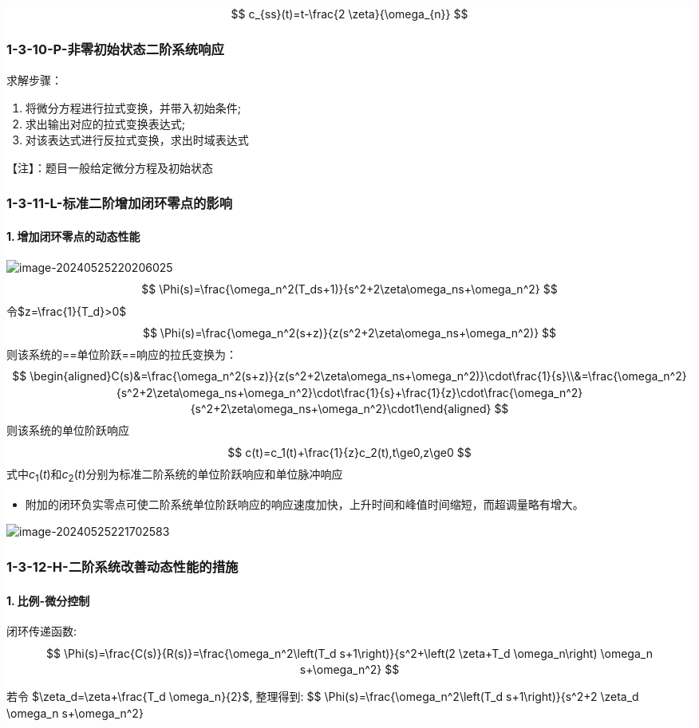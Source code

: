 $$
c_{ss}(t)=t-\frac{2 \zeta}{\omega_{n}}
$$

### 1-3-10-P-非零初始状态二阶系统响应

求解步骤：

1. 将微分方程进行拉式变换，并带入初始条件;
2. 求出输出对应的拉式变换表达式;
3. 对该表达式进行反拉式变换，求出时域表达式

【注】：题目一般给定微分方程及初始状态

### 1-3-11-L-标准二阶增加闭环零点的影响

#### 1. 增加闭环零点的动态性能

![image-20240525220206025](https://gitee.com/passing-the-world-with-you/typora_pictures/raw/master/img/image-20240525220206025.png)
$$
\Phi(s)=\frac{\omega_n^2(T_ds+1)}{s^2+2\zeta\omega_ns+\omega_n^2}
$$
令$z=\frac{1}{T_d}>0$
$$
\Phi(s)=\frac{\omega_n^2(s+z)}{z(s^2+2\zeta\omega_ns+\omega_n^2)}
$$
则该系统的==单位阶跃==响应的拉氏变换为：
$$
\begin{aligned}C(s)&=\frac{\omega_n^2(s+z)}{z(s^2+2\zeta\omega_ns+\omega_n^2)}\cdot\frac{1}{s}\\&=\frac{\omega_n^2}{s^2+2\zeta\omega_ns+\omega_n^2}\cdot\frac{1}{s}+\frac{1}{z}\cdot\frac{\omega_n^2}{s^2+2\zeta\omega_ns+\omega_n^2}\cdot1\end{aligned}
$$
则该系统的单位阶跃响应
$$
c(t)=c_1(t)+\frac{1}{z}c_2(t),t\ge0,z\ge0
$$
式中$c_1(t)$和$c_2(t)$分别为标准二阶系统的单位阶跃响应和单位脉冲响应

+ 附加的闭环负实零点可使二阶系统单位阶跃响应的响应速度加快，上升时间和峰值时间缩短，而超调量略有增大。

![image-20240525221702583](https://gitee.com/passing-the-world-with-you/typora_pictures/raw/master/img/image-20240525221702583.png)

### 1-3-12-H-二阶系统改善动态性能的措施

#### 1. 比例-微分控制

闭环传递函数:
$$
 \Phi(s)=\frac{C(s)}{R(s)}=\frac{\omega_n^2\left(T_d s+1\right)}{s^2+\left(2 \zeta+T_d \omega_n\right) \omega_n s+\omega_n^2}
$$

若令 $\zeta_d=\zeta+\frac{T_d \omega_n}{2}$, 整理得到:
$$
\Phi(s)=\frac{\omega_n^2\left(T_d s+1\right)}{s^2+2 \zeta_d \omega_n s+\omega_n^2} 
